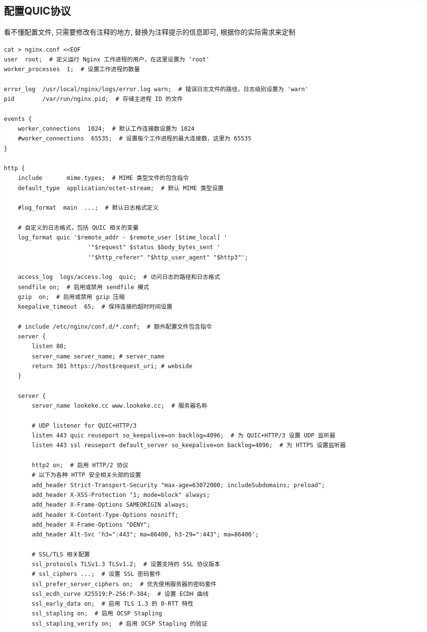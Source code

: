 ## 配置QUIC协议

看不懂配置文件, 只需要修改有注释的地方, 替换为注释提示的信息即可, 根据你的实际需求来定制

```shell
cat > nginx.conf <<EOF
user  root;  # 定义运行 Nginx 工作进程的用户，在这里设置为 'root'
worker_processes  1;  # 设置工作进程的数量

error_log  /usr/local/nginx/logs/error.log warn;  # 错误日志文件的路径，日志级别设置为 'warn'
pid        /var/run/nginx.pid;  # 存储主进程 ID 的文件

events {
    worker_connections  1024;  # 默认工作连接数设置为 1024
    #worker_connections  65535;  # 设置每个工作进程的最大连接数，这里为 65535
}

http {
    include       mime.types;  # MIME 类型文件的包含指令
    default_type  application/octet-stream;  # 默认 MIME 类型设置

    #log_format  main  ...;  # 默认日志格式定义

    # 自定义的日志格式，包括 QUIC 相关的变量
    log_format quic '$remote_addr - $remote_user [$time_local] '
                        '"$request" $status $body_bytes_sent '
                        '"$http_referer" "$http_user_agent" "$http3"';

    access_log  logs/access.log  quic;  # 访问日志的路径和日志格式
    sendfile on;  # 启用或禁用 sendfile 模式
    gzip  on;  # 启用或禁用 gzip 压缩
    keepalive_timeout  65;  # 保持连接的超时时间设置

    # include /etc/nginx/conf.d/*.conf;  # 额外配置文件包含指令
    server {
        listen 80;
        server_name server_name; # server_name
        return 301 https://host$request_uri; # webside
    }

    server {
        server_name lookeke.cc www.lookeke.cc;  # 服务器名称

        # UDP listener for QUIC+HTTP/3
        listen 443 quic reuseport so_keepalive=on backlog=4096;  # 为 QUIC+HTTP/3 设置 UDP 监听器
        listen 443 ssl reuseport default_server so_keepalive=on backlog=4096;  # 为 HTTPS 设置监听器

        http2 on;  # 启用 HTTP/2 协议
        # 以下为各种 HTTP 安全相关头部的设置
        add_header Strict-Transport-Security "max-age=63072000; includeSubdomains; preload";
        add_header X-XSS-Protection "1; mode=block" always;
        add_header X-Frame-Options SAMEORIGIN always;
        add_header X-Content-Type-Options nosniff;
        add_header X-Frame-Options "DENY";
        add_header Alt-Svc 'h3=":443"; ma=86400, h3-29=":443"; ma=86400';

        # SSL/TLS 相关配置
        ssl_protocols TLSv1.3 TLSv1.2;  # 设置支持的 SSL 协议版本
        # ssl_ciphers ...;  # 设置 SSL 密码套件
        ssl_prefer_server_ciphers on;  # 优先使用服务器的密码套件
        ssl_ecdh_curve X25519:P-256:P-384;  # 设置 ECDH 曲线
        ssl_early_data on;  # 启用 TLS 1.3 的 0-RTT 特性
        ssl_stapling on;  # 启用 OCSP Stapling
        ssl_stapling_verify on;  # 启用 OCSP Stapling 的验证
```